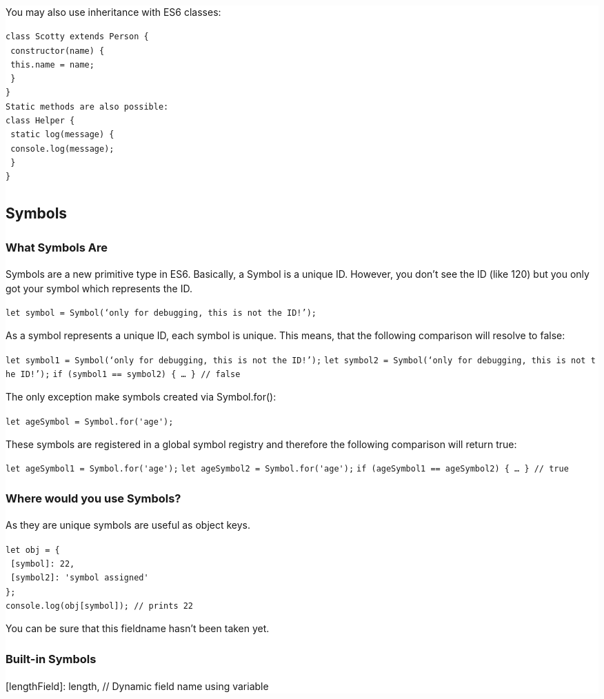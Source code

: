 You may also use inheritance with ES6 classes:
```
class Scotty extends Person {
 constructor(name) {
 this.name = name;
 }
}
Static methods are also possible:
class Helper {
 static log(message) {
 console.log(message);
 }
}
```

## Symbols
### What Symbols Are

Symbols are a new primitive type in ES6. Basically, a Symbol is a unique ID. However, you don’t see the ID (like 120) but you only got your symbol which represents the ID.

`let symbol = Symbol(‘only for debugging, this is not the ID!’);`

As a symbol represents a unique ID, each symbol is unique. This means, that the following comparison will resolve to false:

`let symbol1 = Symbol(‘only for debugging, this is not the ID!’);`
`let symbol2 = Symbol(‘only for debugging, this is not the ID!’);`
`if (symbol1 == symbol2) { … } // false`

The only exception make symbols created via Symbol.for():

`let ageSymbol = Symbol.for('age');`

These symbols are registered in a global symbol registry and therefore the following comparison will return true:

`let ageSymbol1 = Symbol.for('age');`
`let ageSymbol2 = Symbol.for('age');`
`if (ageSymbol1 == ageSymbol2) { … } // true`

### Where would you use Symbols?
As they are unique symbols are useful as object keys.
```
let obj = {
 [symbol]: 22,
 [symbol2]: 'symbol assigned'
};
console.log(obj[symbol]); // prints 22
```

You can be sure that this fieldname hasn’t been taken yet.

### Built-in Symbols


 [lengthField]: length, // Dynamic field name using variable